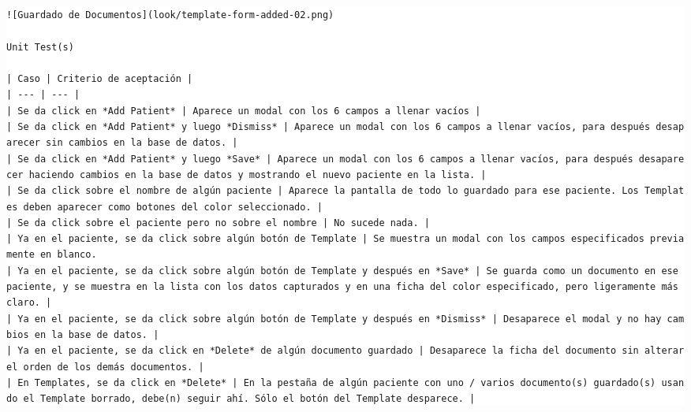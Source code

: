    ![Guardado de Documentos](look/template-form-added-02.png)

    Unit Test(s)

    | Caso | Criterio de aceptación |
    | --- | --- |
    | Se da click en *Add Patient* | Aparece un modal con los 6 campos a llenar vacíos |
    | Se da click en *Add Patient* y luego *Dismiss* | Aparece un modal con los 6 campos a llenar vacíos, para después desaparecer sin cambios en la base de datos. |
    | Se da click en *Add Patient* y luego *Save* | Aparece un modal con los 6 campos a llenar vacíos, para después desaparecer haciendo cambios en la base de datos y mostrando el nuevo paciente en la lista. |
    | Se da click sobre el nombre de algún paciente | Aparece la pantalla de todo lo guardado para ese paciente. Los Templates deben aparecer como botones del color seleccionado. |
    | Se da click sobre el paciente pero no sobre el nombre | No sucede nada. |
    | Ya en el paciente, se da click sobre algún botón de Template | Se muestra un modal con los campos especificados previamente en blanco.
    | Ya en el paciente, se da click sobre algún botón de Template y después en *Save* | Se guarda como un documento en ese paciente, y se muestra en la lista con los datos capturados y en una ficha del color especificado, pero ligeramente más claro. |
    | Ya en el paciente, se da click sobre algún botón de Template y después en *Dismiss* | Desaparece el modal y no hay cambios en la base de datos. |
    | Ya en el paciente, se da click en *Delete* de algún documento guardado | Desaparece la ficha del documento sin alterar el orden de los demás documentos. |
    | En Templates, se da click en *Delete* | En la pestaña de algún paciente con uno / varios documento(s) guardado(s) usando el Template borrado, debe(n) seguir ahí. Sólo el botón del Template desparece. |
